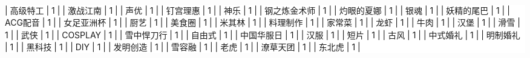 | 高级特工 | 1 |
| 激战江南 | 1 |
| 声优 | 1 |
| 钉宫理惠 | 1 |
| 神乐 | 1 |
| 钢之炼金术师 | 1 |
| 灼眼的夏娜 | 1 |
| 银魂 | 1 |
| 妖精的尾巴 | 1 |
| ACG配音 | 1 |
| 女足亚洲杯 | 1 |
| 厨艺 | 1 |
| 美食圈 | 1 |
| 米其林 | 1 |
| 料理制作 | 1 |
| 家常菜 | 1 |
| 龙虾 | 1 |
| 牛肉 | 1 |
| 汉堡 | 1 |
| 滑雪 | 1 |
| 武侠 | 1 |
| COSPLAY | 1 |
| 雪中悍刀行 | 1 |
| 自由式 | 1 |
| 中国华服日 | 1 |
| 汉服 | 1 |
| 短片 | 1 |
| 古风 | 1 |
| 中式婚礼 | 1 |
| 明制婚礼 | 1 |
| 黑科技 | 1 |
| DIY | 1 |
| 发明创造 | 1 |
| 雪容融 | 1 |
| 老虎 | 1 |
| 潦草天团 | 1 |
| 东北虎 | 1 |
